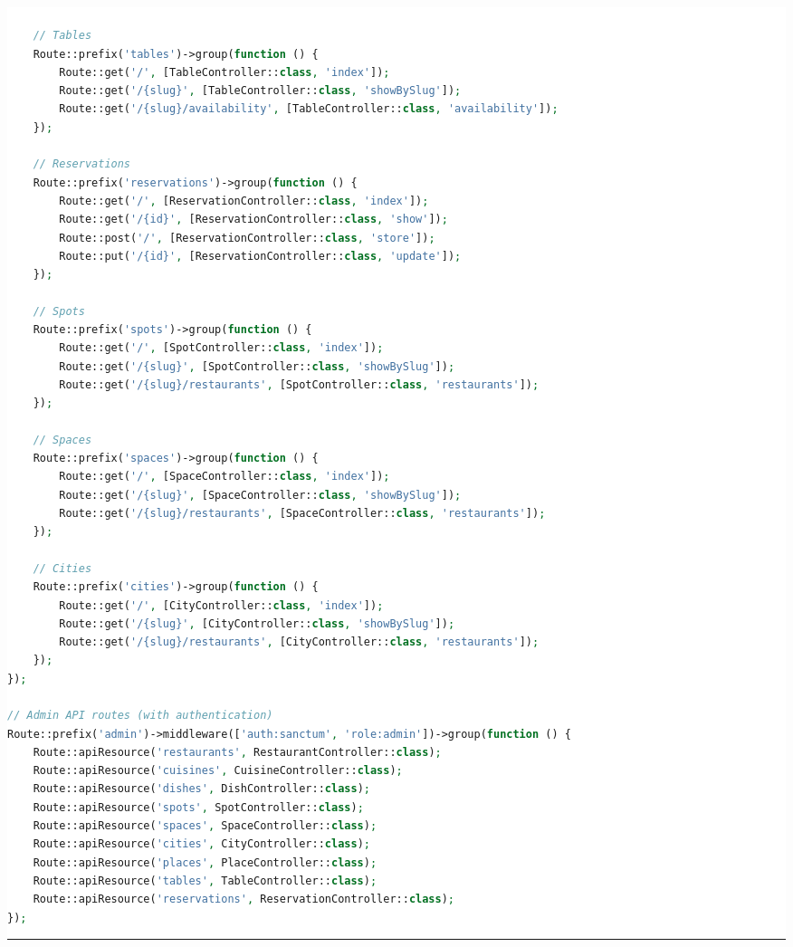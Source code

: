 ```php
    
    // Tables
    Route::prefix('tables')->group(function () {
        Route::get('/', [TableController::class, 'index']);
        Route::get('/{slug}', [TableController::class, 'showBySlug']);
        Route::get('/{slug}/availability', [TableController::class, 'availability']);
    });
    
    // Reservations
    Route::prefix('reservations')->group(function () {
        Route::get('/', [ReservationController::class, 'index']);
        Route::get('/{id}', [ReservationController::class, 'show']);
        Route::post('/', [ReservationController::class, 'store']);
        Route::put('/{id}', [ReservationController::class, 'update']);
    });
    
    // Spots
    Route::prefix('spots')->group(function () {
        Route::get('/', [SpotController::class, 'index']);
        Route::get('/{slug}', [SpotController::class, 'showBySlug']);
        Route::get('/{slug}/restaurants', [SpotController::class, 'restaurants']);
    });
    
    // Spaces
    Route::prefix('spaces')->group(function () {
        Route::get('/', [SpaceController::class, 'index']);
        Route::get('/{slug}', [SpaceController::class, 'showBySlug']);
        Route::get('/{slug}/restaurants', [SpaceController::class, 'restaurants']);
    });
    
    // Cities
    Route::prefix('cities')->group(function () {
        Route::get('/', [CityController::class, 'index']);
        Route::get('/{slug}', [CityController::class, 'showBySlug']);
        Route::get('/{slug}/restaurants', [CityController::class, 'restaurants']);
    });
});

// Admin API routes (with authentication)
Route::prefix('admin')->middleware(['auth:sanctum', 'role:admin'])->group(function () {
    Route::apiResource('restaurants', RestaurantController::class);
    Route::apiResource('cuisines', CuisineController::class);
    Route::apiResource('dishes', DishController::class);
    Route::apiResource('spots', SpotController::class);
    Route::apiResource('spaces', SpaceController::class);
    Route::apiResource('cities', CityController::class);
    Route::apiResource('places', PlaceController::class);
    Route::apiResource('tables', TableController::class);
    Route::apiResource('reservations', ReservationController::class);
});
```

---